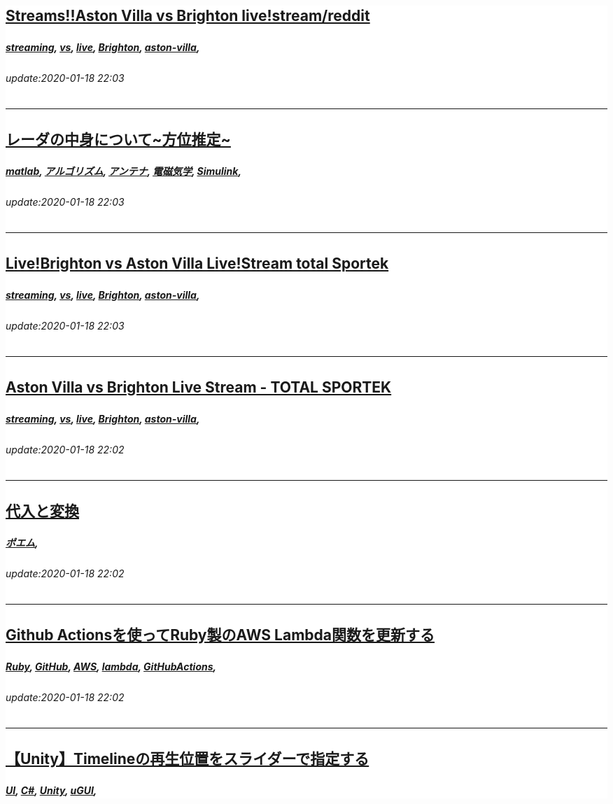 ## [Streams!!Aston Villa vs Brighton live!stream/reddit](https://qiita.com/cbssports-soccer/items/a8274b72062d6df4066f)
##### [streaming](https://qiita.com/tags/streaming), [vs](https://qiita.com/tags/vs), [live](https://qiita.com/tags/live), [Brighton](https://qiita.com/tags/Brighton), [aston-villa](https://qiita.com/tags/aston-villa), 
###### update:2020-01-18 22:03
---
## [レーダの中身について~方位推定~](https://qiita.com/tommyecguitar/items/dd4bd50f2b5f3ba26031)
##### [matlab](https://qiita.com/tags/matlab), [アルゴリズム](https://qiita.com/tags/アルゴリズム), [アンテナ](https://qiita.com/tags/アンテナ), [電磁気学](https://qiita.com/tags/電磁気学), [Simulink](https://qiita.com/tags/Simulink), 
###### update:2020-01-18 22:03
---
## [Live!Brighton vs Aston Villa Live!Stream total Sportek](https://qiita.com/cbssports-soccer/items/d8765e66041c2bc1acb8)
##### [streaming](https://qiita.com/tags/streaming), [vs](https://qiita.com/tags/vs), [live](https://qiita.com/tags/live), [Brighton](https://qiita.com/tags/Brighton), [aston-villa](https://qiita.com/tags/aston-villa), 
###### update:2020-01-18 22:03
---
## [Aston Villa vs Brighton Live Stream - TOTAL SPORTEK](https://qiita.com/cbssports-soccer/items/8119787144d2562bbab2)
##### [streaming](https://qiita.com/tags/streaming), [vs](https://qiita.com/tags/vs), [live](https://qiita.com/tags/live), [Brighton](https://qiita.com/tags/Brighton), [aston-villa](https://qiita.com/tags/aston-villa), 
###### update:2020-01-18 22:02
---
## [代入と変換](https://qiita.com/junjis0203/items/638815025e5d2e466212)
##### [ポエム](https://qiita.com/tags/ポエム), 
###### update:2020-01-18 22:02
---
## [Github Actionsを使ってRuby製のAWS Lambda関数を更新する](https://qiita.com/ledsun/items/5c4ecefb01e9dd81386c)
##### [Ruby](https://qiita.com/tags/Ruby), [GitHub](https://qiita.com/tags/GitHub), [AWS](https://qiita.com/tags/AWS), [lambda](https://qiita.com/tags/lambda), [GitHubActions](https://qiita.com/tags/GitHubActions), 
###### update:2020-01-18 22:02
---
## [【Unity】Timelineの再生位置をスライダーで指定する](https://qiita.com/Maron_Vtuber/items/13b724e4bd9a65455e33)
##### [UI](https://qiita.com/tags/UI), [C#](https://qiita.com/tags/C#), [Unity](https://qiita.com/tags/Unity), [uGUI](https://qiita.com/tags/uGUI), 